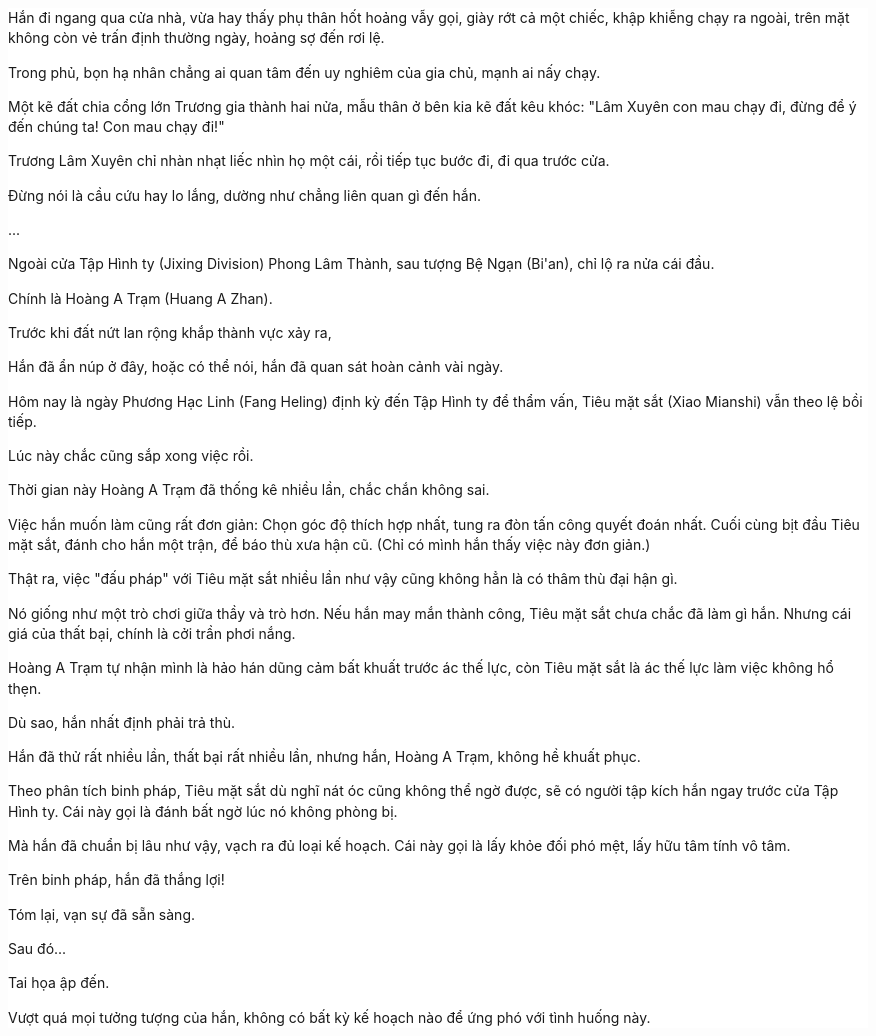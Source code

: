 Hắn đi ngang qua cửa nhà, vừa hay thấy phụ thân hốt hoảng vẫy gọi, giày rớt cả một chiếc, khập khiễng chạy ra ngoài, trên mặt không còn vẻ trấn định thường ngày, hoảng sợ đến rơi lệ.

Trong phủ, bọn hạ nhân chẳng ai quan tâm đến uy nghiêm của gia chủ, mạnh ai nấy chạy.

Một kẽ đất chia cổng lớn Trương gia thành hai nửa, mẫu thân ở bên kia kẽ đất kêu khóc: "Lâm Xuyên con mau chạy đi, đừng để ý đến chúng ta! Con mau chạy đi!"

Trương Lâm Xuyên chỉ nhàn nhạt liếc nhìn họ một cái, rồi tiếp tục bước đi, đi qua trước cửa.

Đừng nói là cầu cứu hay lo lắng, dường như chẳng liên quan gì đến hắn.

...

Ngoài cửa Tập Hình ty (Jixing Division) Phong Lâm Thành, sau tượng Bệ Ngạn (Bi'an), chỉ lộ ra nửa cái đầu.

Chính là Hoàng A Trạm (Huang A Zhan).

Trước khi đất nứt lan rộng khắp thành vực xảy ra,

Hắn đã ẩn núp ở đây, hoặc có thể nói, hắn đã quan sát hoàn cảnh vài ngày.

Hôm nay là ngày Phương Hạc Linh (Fang Heling) định kỳ đến Tập Hình ty để thẩm vấn, Tiêu mặt sắt (Xiao Mianshi) vẫn theo lệ bồi tiếp.

Lúc này chắc cũng sắp xong việc rồi.

Thời gian này Hoàng A Trạm đã thống kê nhiều lần, chắc chắn không sai.

Việc hắn muốn làm cũng rất đơn giản: Chọn góc độ thích hợp nhất, tung ra đòn tấn công quyết đoán nhất. Cuối cùng bịt đầu Tiêu mặt sắt, đánh cho hắn một trận, để báo thù xưa hận cũ. (Chỉ có mình hắn thấy việc này đơn giản.)

Thật ra, việc "đấu pháp" với Tiêu mặt sắt nhiều lần như vậy cũng không hẳn là có thâm thù đại hận gì.

Nó giống như một trò chơi giữa thầy và trò hơn. Nếu hắn may mắn thành công, Tiêu mặt sắt chưa chắc đã làm gì hắn. Nhưng cái giá của thất bại, chính là cởi trần phơi nắng.

Hoàng A Trạm tự nhận mình là hảo hán dũng cảm bất khuất trước ác thế lực, còn Tiêu mặt sắt là ác thế lực làm việc không hổ thẹn.

Dù sao, hắn nhất định phải trả thù.

Hắn đã thử rất nhiều lần, thất bại rất nhiều lần, nhưng hắn, Hoàng A Trạm, không hề khuất phục.

Theo phân tích binh pháp, Tiêu mặt sắt dù nghĩ nát óc cũng không thể ngờ được, sẽ có người tập kích hắn ngay trước cửa Tập Hình ty. Cái này gọi là đánh bất ngờ lúc nó không phòng bị.

Mà hắn đã chuẩn bị lâu như vậy, vạch ra đủ loại kế hoạch. Cái này gọi là lấy khỏe đối phó mệt, lấy hữu tâm tính vô tâm.

Trên binh pháp, hắn đã thắng lợi!

Tóm lại, vạn sự đã sẵn sàng.

Sau đó...

Tai họa ập đến.

Vượt quá mọi tưởng tượng của hắn, không có bất kỳ kế hoạch nào để ứng phó với tình huống này.
